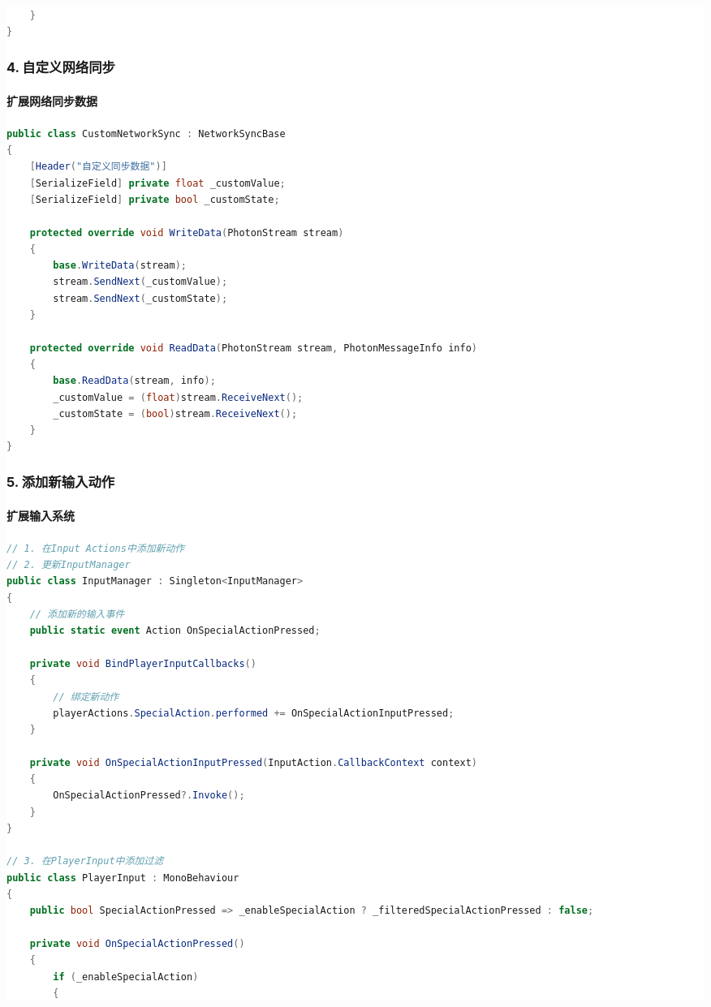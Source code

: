 ```csharp
    }
}
```

### 4. 自定义网络同步

#### 扩展网络同步数据
```csharp
public class CustomNetworkSync : NetworkSyncBase
{
    [Header("自定义同步数据")]
    [SerializeField] private float _customValue;
    [SerializeField] private bool _customState;
    
    protected override void WriteData(PhotonStream stream)
    {
        base.WriteData(stream);
        stream.SendNext(_customValue);
        stream.SendNext(_customState);
    }
    
    protected override void ReadData(PhotonStream stream, PhotonMessageInfo info)
    {
        base.ReadData(stream, info);
        _customValue = (float)stream.ReceiveNext();
        _customState = (bool)stream.ReceiveNext();
    }
}
```

### 5. 添加新输入动作

#### 扩展输入系统
```csharp
// 1. 在Input Actions中添加新动作
// 2. 更新InputManager
public class InputManager : Singleton<InputManager>
{
    // 添加新的输入事件
    public static event Action OnSpecialActionPressed;
    
    private void BindPlayerInputCallbacks()
    {
        // 绑定新动作
        playerActions.SpecialAction.performed += OnSpecialActionInputPressed;
    }
    
    private void OnSpecialActionInputPressed(InputAction.CallbackContext context)
    {
        OnSpecialActionPressed?.Invoke();
    }
}

// 3. 在PlayerInput中添加过滤
public class PlayerInput : MonoBehaviour
{
    public bool SpecialActionPressed => _enableSpecialAction ? _filteredSpecialActionPressed : false;
    
    private void OnSpecialActionPressed()
    {
        if (_enableSpecialAction)
        {
```
